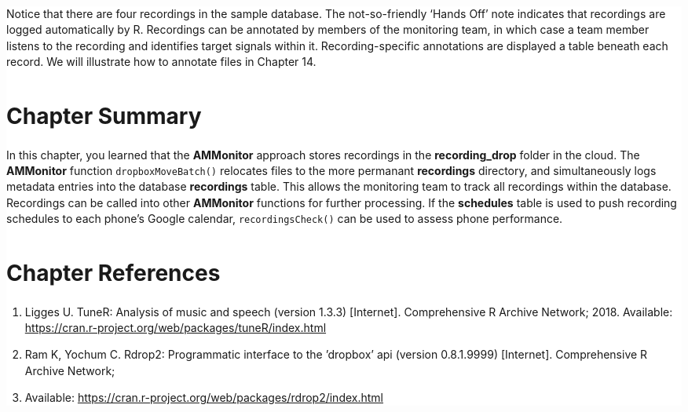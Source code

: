 Notice that there are four recordings in the sample database. The
not-so-friendly ‘Hands Off’ note indicates that recordings are logged
automatically by R. Recordings can be annotated by members of the
monitoring team, in which case a team member listens to the recording
and identifies target signals within it. Recording-specific annotations
are displayed a table beneath each record. We will illustrate how to
annotate files in Chapter 14.

Chapter Summary
===============

In this chapter, you learned that the **AMMonitor** approach stores
recordings in the **recording\_drop** folder in the cloud. The
**AMMonitor** function `dropboxMoveBatch()` relocates files to the more
permanant **recordings** directory, and simultaneously logs metadata
entries into the database **recordings** table. This allows the
monitoring team to track all recordings within the database. Recordings
can be called into other **AMMonitor** functions for further processing.
If the **schedules** table is used to push recording schedules to each
phone’s Google calendar, `recordingsCheck()` can be used to assess phone
performance.

Chapter References
==================

1. Ligges U. TuneR: Analysis of music and speech (version 1.3.3)
\[Internet\]. Comprehensive R Archive Network; 2018. Available:
<https://cran.r-project.org/web/packages/tuneR/index.html>

2. Ram K, Yochum C. Rdrop2: Programmatic interface to the ’dropbox’ api
(version 0.8.1.9999) \[Internet\]. Comprehensive R Archive Network;
2017. Available:
<https://cran.r-project.org/web/packages/rdrop2/index.html>
